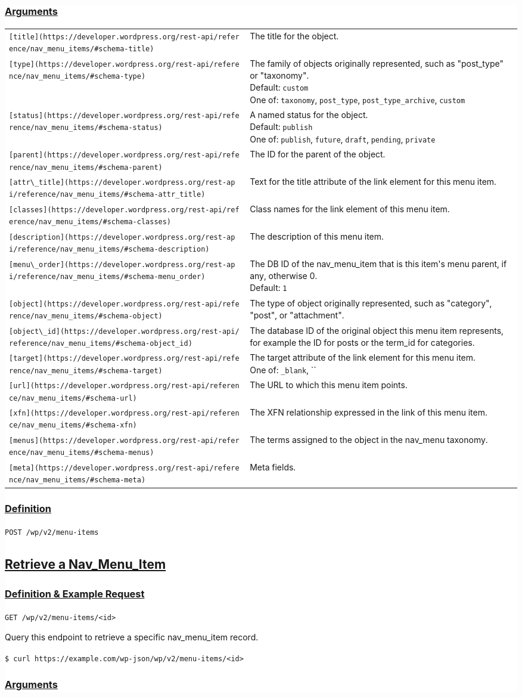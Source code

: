 ### [Arguments](https://developer.wordpress.org/rest-api/reference/nav_menu_items/\#arguments-2)

|     |     |
| --- | --- |
| `[title](https://developer.wordpress.org/rest-api/reference/nav_menu_items/#schema-title)` | The title for the object. |
| `[type](https://developer.wordpress.org/rest-api/reference/nav_menu_items/#schema-type)` | The family of objects originally represented, such as "post\_type" or "taxonomy".<br>Default: `custom`<br>One of: `taxonomy`, `post_type`, `post_type_archive`, `custom` |
| `[status](https://developer.wordpress.org/rest-api/reference/nav_menu_items/#schema-status)` | A named status for the object.<br>Default: `publish`<br>One of: `publish`, `future`, `draft`, `pending`, `private` |
| `[parent](https://developer.wordpress.org/rest-api/reference/nav_menu_items/#schema-parent)` | The ID for the parent of the object. |
| `[attr\_title](https://developer.wordpress.org/rest-api/reference/nav_menu_items/#schema-attr_title)` | Text for the title attribute of the link element for this menu item. |
| `[classes](https://developer.wordpress.org/rest-api/reference/nav_menu_items/#schema-classes)` | Class names for the link element of this menu item. |
| `[description](https://developer.wordpress.org/rest-api/reference/nav_menu_items/#schema-description)` | The description of this menu item. |
| `[menu\_order](https://developer.wordpress.org/rest-api/reference/nav_menu_items/#schema-menu_order)` | The DB ID of the nav\_menu\_item that is this item's menu parent, if any, otherwise 0.<br>Default: `1` |
| `[object](https://developer.wordpress.org/rest-api/reference/nav_menu_items/#schema-object)` | The type of object originally represented, such as "category", "post", or "attachment". |
| `[object\_id](https://developer.wordpress.org/rest-api/reference/nav_menu_items/#schema-object_id)` | The database ID of the original object this menu item represents, for example the ID for posts or the term\_id for categories. |
| `[target](https://developer.wordpress.org/rest-api/reference/nav_menu_items/#schema-target)` | The target attribute of the link element for this menu item.<br> One of: `_blank`, `` |
| `[url](https://developer.wordpress.org/rest-api/reference/nav_menu_items/#schema-url)` | The URL to which this menu item points. |
| `[xfn](https://developer.wordpress.org/rest-api/reference/nav_menu_items/#schema-xfn)` | The XFN relationship expressed in the link of this menu item. |
| `[menus](https://developer.wordpress.org/rest-api/reference/nav_menu_items/#schema-menus)` | The terms assigned to the object in the nav\_menu taxonomy. |
| `[meta](https://developer.wordpress.org/rest-api/reference/nav_menu_items/#schema-meta)` | Meta fields. |

### [Definition](https://developer.wordpress.org/rest-api/reference/nav_menu_items/\#definition-2)

`POST /wp/v2/menu-items`

## [Retrieve a Nav\_Menu\_Item](https://developer.wordpress.org/rest-api/reference/nav_menu_items/\#retrieve-a-nav_menu_item)

### [Definition & Example Request](https://developer.wordpress.org/rest-api/reference/nav_menu_items/\#definition-example-request)

`GET /wp/v2/menu-items/<id>`

Query this endpoint to retrieve a specific nav\_menu\_item record.

`$ curl https://example.com/wp-json/wp/v2/menu-items/<id>`

### [Arguments](https://developer.wordpress.org/rest-api/reference/nav_menu_items/\#arguments-3)
